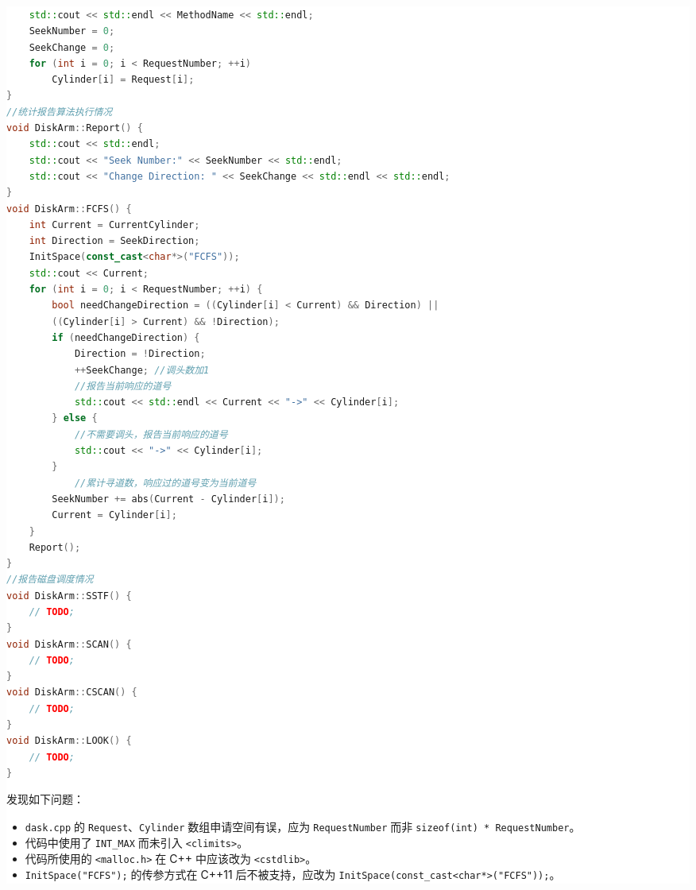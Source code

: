 ```cpp
	std::cout << std::endl << MethodName << std::endl;
	SeekNumber = 0;
	SeekChange = 0;
	for (int i = 0; i < RequestNumber; ++i)
		Cylinder[i] = Request[i];
}
//统计报告算法执⾏情况
void DiskArm::Report() {
	std::cout << std::endl;
	std::cout << "Seek Number:" << SeekNumber << std::endl;
	std::cout << "Change Direction: " << SeekChange << std::endl << std::endl;
}
void DiskArm::FCFS() {
	int Current = CurrentCylinder;
	int Direction = SeekDirection;
	InitSpace(const_cast<char*>("FCFS"));
	std::cout << Current;
	for (int i = 0; i < RequestNumber; ++i) {
		bool needChangeDirection = ((Cylinder[i] < Current) && Direction) ||
		((Cylinder[i] > Current) && !Direction);
		if (needChangeDirection) {
			Direction = !Direction;
			++SeekChange; //调头数加1
			//报告当前响应的道号
			std::cout << std::endl << Current << "->" << Cylinder[i];
		} else {
			//不需要调头，报告当前响应的道号
			std::cout << "->" << Cylinder[i];
		}
			//累计寻道数，响应过的道号变为当前道号
		SeekNumber += abs(Current - Cylinder[i]);
		Current = Cylinder[i];
	}
	Report();
}
//报告磁盘调度情况
void DiskArm::SSTF() {
	// TODO;
}
void DiskArm::SCAN() {
	// TODO;
}
void DiskArm::CSCAN() {
	// TODO;
}
void DiskArm::LOOK() {
	// TODO;
}
```

发现如下问题：
- `dask.cpp` 的 `Request`、`Cylinder` 数组申请空间有误，应为 `RequestNumber` 而非 `sizeof(int) * RequestNumber`。
- 代码中使用了 `INT_MAX` 而未引入 `<climits>`。
- 代码所使用的 `<malloc.h>` 在 C++ 中应该改为 `<cstdlib>`。
- `InitSpace("FCFS");` 的传参方式在 C++11 后不被支持，应改为 `InitSpace(const_cast<char*>("FCFS"));`。
